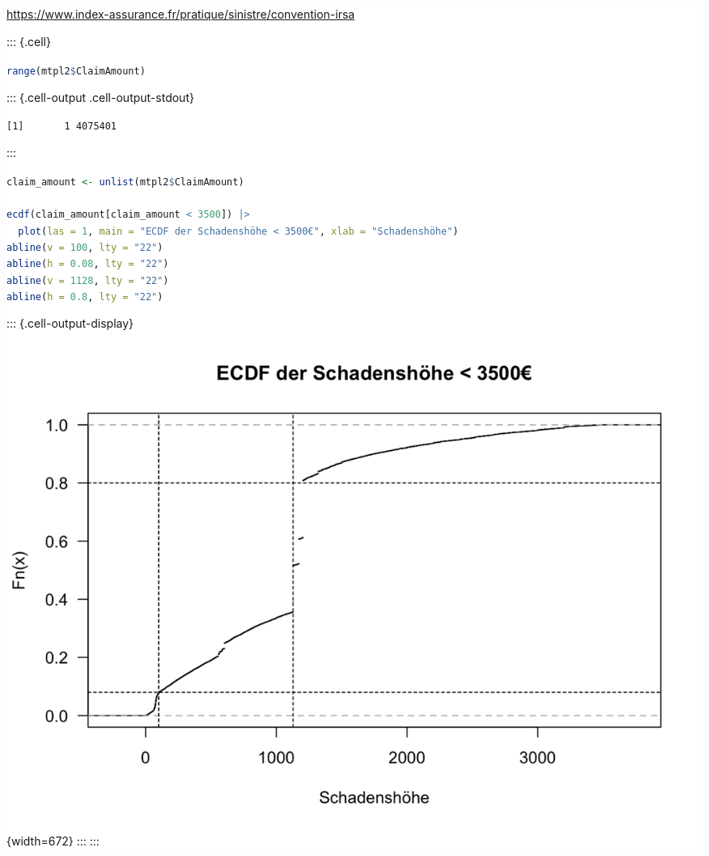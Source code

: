 https://www.index-assurance.fr/pratique/sinistre/convention-irsa



::: {.cell}

```{.r .cell-code}
range(mtpl2$ClaimAmount)
```

::: {.cell-output .cell-output-stdout}
```
[1]       1 4075401
```
:::

```{.r .cell-code}
claim_amount <- unlist(mtpl2$ClaimAmount)

ecdf(claim_amount[claim_amount < 3500]) |>
  plot(las = 1, main = "ECDF der Schadenshöhe < 3500€", xlab = "Schadenshöhe")
abline(v = 100, lty = "22")
abline(h = 0.08, lty = "22")
abline(v = 1128, lty = "22")
abline(h = 0.8, lty = "22")
```

::: {.cell-output-display}
![](exploration_files/figure-html/unnamed-chunk-14-1.png){width=672}
:::
:::
